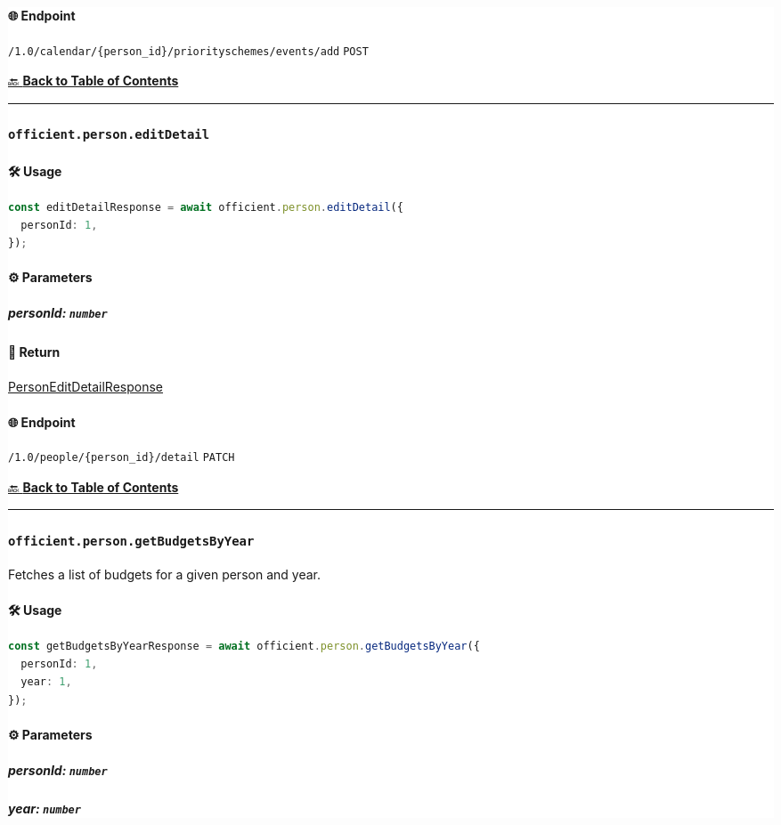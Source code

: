 #### 🌐 Endpoint<a id="🌐-endpoint"></a>

`/1.0/calendar/{person_id}/priorityschemes/events/add` `POST`

[🔙 **Back to Table of Contents**](#table-of-contents)

---


### `officient.person.editDetail`<a id="officientpersoneditdetail"></a>



#### 🛠️ Usage<a id="🛠️-usage"></a>

```typescript
const editDetailResponse = await officient.person.editDetail({
  personId: 1,
});
```

#### ⚙️ Parameters<a id="⚙️-parameters"></a>

##### personId: `number`<a id="personid-number"></a>

#### 🔄 Return<a id="🔄-return"></a>

[PersonEditDetailResponse](./models/person-edit-detail-response.ts)

#### 🌐 Endpoint<a id="🌐-endpoint"></a>

`/1.0/people/{person_id}/detail` `PATCH`

[🔙 **Back to Table of Contents**](#table-of-contents)

---


### `officient.person.getBudgetsByYear`<a id="officientpersongetbudgetsbyyear"></a>

Fetches a list of budgets for a given person and year.

#### 🛠️ Usage<a id="🛠️-usage"></a>

```typescript
const getBudgetsByYearResponse = await officient.person.getBudgetsByYear({
  personId: 1,
  year: 1,
});
```

#### ⚙️ Parameters<a id="⚙️-parameters"></a>

##### personId: `number`<a id="personid-number"></a>

##### year: `number`<a id="year-number"></a>
